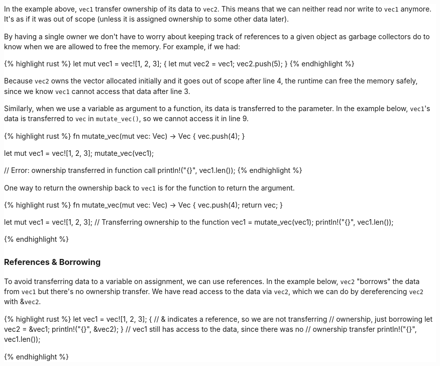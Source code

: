 In the example above, `vec1` transfer ownership of its data to `vec2`. This means that we can neither read nor write to `vec1` anymore. It's as if it was out of scope (unless it is assigned ownership to some other data later).

By having a single owner we don't have to worry about keeping track of references to a given object as garbage collectors do to know when we are allowed to free the memory. For example, if we had:

{% highlight rust %}
let mut vec1 = vec![1, 2, 3];
{
    let mut vec2 = vec1;
    vec2.push(5);
}
{% endhighlight %}

Because `vec2` owns the vector allocated initially and it goes out of scope after line 4, the runtime can free the memory safely, since we know `vec1` cannot access that data after line 3.

Similarly, when we use a variable as argument to a function, its data is transferred to the parameter. In the example below, `vec1`'s data is transferred to `vec` in `mutate_vec()`, so we cannot access it in line 9.

{% highlight rust %}
fn mutate_vec(mut vec: Vec<i32>) -> Vec<i32> {
    vec.push(4);
}

let mut vec1 = vec![1, 2, 3];
mutate_vec(vec1);

// Error: ownership transferred in function call
println!("{}", vec1.len());
{% endhighlight %}

One way to return the ownership back to `vec1` is for the function to return the argument.

{% highlight rust %}
fn mutate_vec(mut vec: Vec<i32>) -> Vec<i32> {
    vec.push(4);
    return vec;
}

let mut vec1 = vec![1, 2, 3];
// Transferring ownership to the function
vec1 = mutate_vec(vec1);
println!("{}", vec1.len());

{% endhighlight %}

### References &amp; Borrowing

To avoid transferring data to a variable on assignment, we can use references. In the example below, `vec2` "borrows" the data from `vec1` but there's no ownership transfer. We have read access to the data via `vec2`, which we can do by dereferencing `vec2` with &amp;`vec2`.

{% highlight rust %}
let vec1 = vec![1, 2, 3];
{
    // & indicates a reference, so we are not transferring 
    // ownership, just borrowing
    let vec2 = &vec1;
    println!("{}", &vec2);
}
// vec1 still has access to the data, since there was no
// ownership transfer
println!("{}", vec1.len());

{% endhighlight %}
